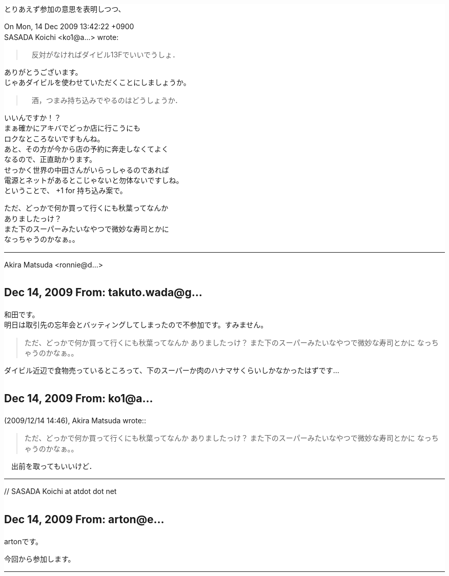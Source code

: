 とりあえず参加の意思を表明しつつ、

On Mon, 14 Dec 2009 13:42:22 +0900  
SASADA Koichi \<ko1@a...\> wrote:

> 　反対がなければダイビル13Fでいいでうしょ．

ありがとうございます。  
じゃあダイビルを使わせていただくことにしましょうか。

> 　酒，つまみ持ち込みでやるのはどうしょうか．

いいんですか！？  
まぁ確かにアキバでどっか店に行こうにも  
ロクなところないですもんね。  
あと、その方が今から店の予約に奔走しなくてよく  
なるので、正直助かります。  
せっかく世界の中田さんがいらっしゃるのであれば  
電源とネットがあるとこじゃないと勿体ないですしね。  
ということで、 +1 for 持ち込み案で。

ただ、どっかで何か買って行くにも秋葉ってなんか  
ありましたっけ？  
また下のスーパーみたいなやつで微妙な寿司とかに  
なっちゃうのかなぁ。。

* * *

Akira Matsuda \<ronnie@d...\>

## Dec 14, 2009 From: takuto.wada@g...

和田です。  
明日は取引先の忘年会とバッティングしてしまったので不参加です。すみません。

> ただ、どっかで何か買って行くにも秋葉ってなんか ありましたっけ？ また下のスーパーみたいなやつで微妙な寿司とかに なっちゃうのかなぁ。。

ダイビル近辺で食物売っているところって、下のスーパーか肉のハナマサくらいしかなかったはずです…

## Dec 14, 2009 From: ko1@a...

(2009/12/14 14:46), Akira Matsuda wrote::

> ただ、どっかで何か買って行くにも秋葉ってなんか ありましたっけ？ また下のスーパーみたいなやつで微妙な寿司とかに なっちゃうのかなぁ。。

　出前を取ってもいいけど．

* * *

// SASADA Koichi at atdot dot net

## Dec 14, 2009 From: arton@e...

artonです。

今回から参加します。

* * *
